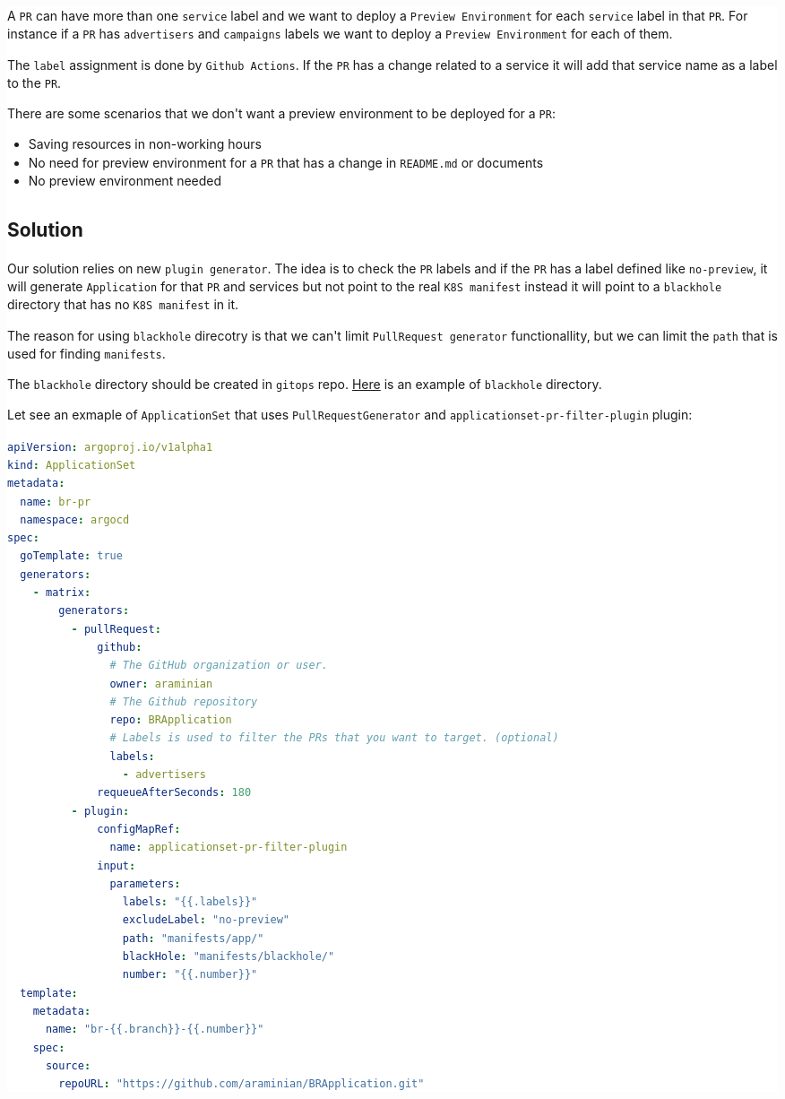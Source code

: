 A `PR` can have more than one `service` label and we want to deploy a `Preview Environment` for each `service` label in that `PR`. For instance if a `PR` has `advertisers` and `campaigns` labels we want to deploy a `Preview Environment` for each of them.

The `label` assignment is done by `Github Actions`. If the `PR` has a change related to a service it will add that service name as a label to the `PR`.

There are some scenarios that we don't want a preview environment to be deployed for a `PR`:
- Saving resources in non-working hours
- No need for preview environment for a `PR` that has a change in `README.md` or documents
- No preview environment needed

## Solution

Our solution relies on new `plugin generator`. The idea is to check the `PR` labels and if the `PR` has a label defined like `no-preview`, it will generate `Application` for that `PR` and services but not point to the real `K8S manifest` instead it will point to a `blackhole` directory that has no `K8S manifest` in it.

The reason for using `blackhole` direcotry is that we can't limit `PullRequest generator` functionallity, but we can limit the `path` that is used for finding `manifests`.

The `blackhole` directory should be created in `gitops` repo. [Here](https://github.com/araminian/BRApplication/tree/main/manifests/blackhole) is an example of `blackhole` directory.


Let see an exmaple of `ApplicationSet` that uses `PullRequestGenerator` and `applicationset-pr-filter-plugin` plugin:


```yaml
apiVersion: argoproj.io/v1alpha1
kind: ApplicationSet
metadata:
  name: br-pr
  namespace: argocd
spec:
  goTemplate: true
  generators:
    - matrix:
        generators:
          - pullRequest:
              github:
                # The GitHub organization or user.
                owner: araminian
                # The Github repository
                repo: BRApplication
                # Labels is used to filter the PRs that you want to target. (optional)
                labels:
                  - advertisers
              requeueAfterSeconds: 180
          - plugin:
              configMapRef:
                name: applicationset-pr-filter-plugin
              input:
                parameters:
                  labels: "{{.labels}}"
                  excludeLabel: "no-preview"
                  path: "manifests/app/"
                  blackHole: "manifests/blackhole/"
                  number: "{{.number}}"
  template:
    metadata:
      name: "br-{{.branch}}-{{.number}}"
    spec:
      source:
        repoURL: "https://github.com/araminian/BRApplication.git"
```